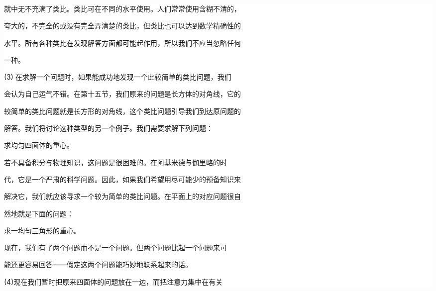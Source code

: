 
就中无不充满了类比。类比可在不同的水平使用。人们常常使用含糊不清的，



夸大的，不完全的或没有完全弄清楚的类比，但类比也可以达到数学精确性的



水平。所有各种类比在发现解答方面都可能起作用，所以我们不应当忽略任何



一种。





(3) 在求解一个问题时，如果能成功地发现一个此较简单的类比问题，我们



会认为自己运气不错。在第十五节，我们原来的问题是长方体的对角线，它的



较简单的类比问题就是长方形的对角线，这个类比问题引导我们到达原问题的



解答。我们将讨论这种类型的另一个例子。我们需要求解下列问题：



求均匀四面体的重心。





若不具备积分与物理知识，这问题是很困难的。在阿基米德与伽里略的时





代，它是一个严肃的科学问题。因此，如果我们希望用尽可能少的预备知识来



解决它，我们就应该寻求一个较为简单的类比问题。在平面上的对应问题很自



然地就是下面的问题：



求一均匀三角形的重心。





现在，我们有了两个问题而不是一个问题。但两个问题比起一个问题来可





能还更容易回答——假定这两个问题能巧妙地联系起来的话。





(4)现在我们暂时把原来四面体的问题放在一边，而把注意力集中在有关
